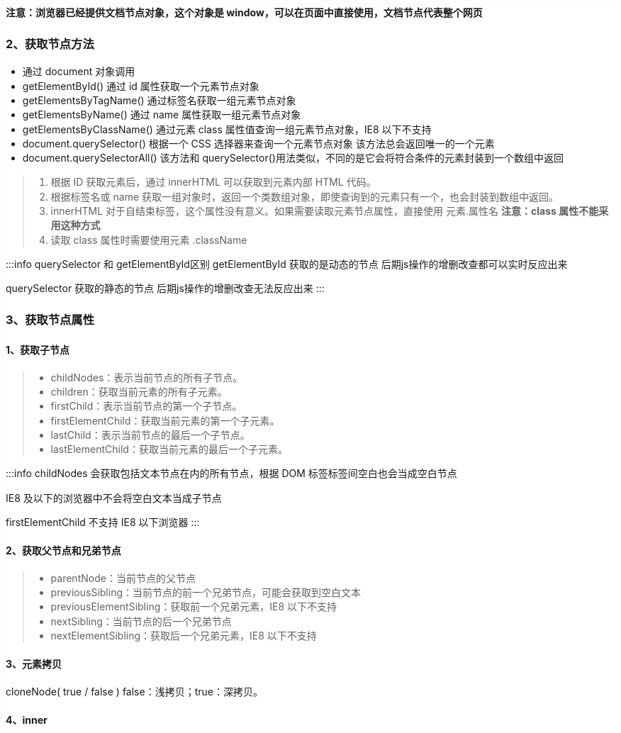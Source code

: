 **注意：浏览器已经提供文档节点对象，这个对象是 window，可以在页面中直接使用，文档节点代表整个网页**

### 2、获取节点方法

- 通过 document 对象调用
- getElementById() 通过 id 属性获取一个元素节点对象
- getElementsByTagName() 通过标签名获取一组元素节点对象
- getElementsByName() 通过 name 属性获取一组元素节点对象
- getElementsByClassName() 通过元素 class 属性值查询一组元素节点对象，IE8 以下不支持
- document.querySelector() 根据一个 CSS 选择器来查询一个元素节点对象 该方法总会返回唯一的一个元素
- document.querySelectorAll() 该方法和 querySelector()用法类似，不同的是它会将符合条件的元素封装到一个数组中返回
> 1. 根据 ID 获取元素后，通过 innerHTML 可以获取到元素内部 HTML 代码。
> 2. 根据标签名或 name 获取一组对象时，返回一个类数组对象，即使查询到的元素只有一个，也会封装到数组中返回。
> 3. innerHTML 对于自结束标签，这个属性没有意义。如果需要读取元素节点属性，直接使用 元素.属性名 **注意：class 属性不能采用这种方式**
> 4. 读取 class 属性时需要使用元素 .className

:::info querySelector 和 getElementById区别
getElementById 获取的是动态的节点 后期js操作的增删改查都可以实时反应出来

querySelector 获取的静态的节点 后期js操作的增删改查无法反应出来
:::

### 3、获取节点属性

#### 1、获取子节点

> - childNodes：表示当前节点的所有子节点。
> - children：获取当前元素的所有子元素。
> - firstChild：表示当前节点的第一个子节点。
> - firstElementChild：获取当前元素的第一个子元素。 
> - lastChild：表示当前节点的最后一个子节点。
> - lastElementChild：获取当前元素的最后一个子元素。

:::info
childNodes 会获取包括文本节点在内的所有节点，根据 DOM 标签标签间空白也会当成空白节点

IE8 及以下的浏览器中不会将空白文本当成子节点

firstElementChild 不支持 IE8 以下浏览器
:::

#### 2、获取父节点和兄弟节点

> - parentNode：当前节点的父节点
> - previousSibling：当前节点的前一个兄弟节点，可能会获取到空白文本
> - previousElementSibling：获取前一个兄弟元素，IE8 以下不支持
> - nextSibling：当前节点的后一个兄弟节点
> - nextElementSibling：获取后一个兄弟元素，IE8 以下不支持

#### 3、元素拷贝

cloneNode( true / false ) false：浅拷贝；true：深拷贝。

#### 4、inner
